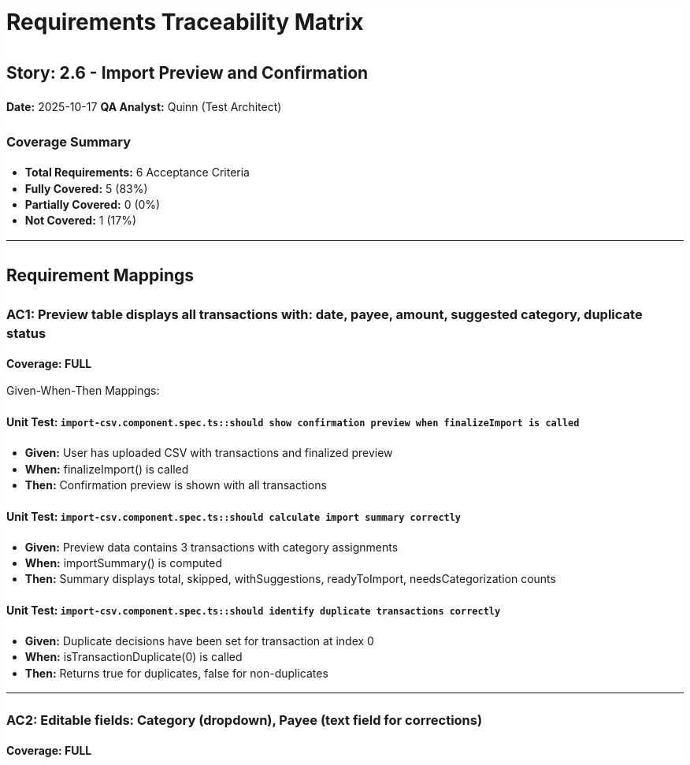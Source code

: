 # Requirements Traceability Matrix

## Story: 2.6 - Import Preview and Confirmation

**Date:** 2025-10-17
**QA Analyst:** Quinn (Test Architect)

### Coverage Summary

- **Total Requirements:** 6 Acceptance Criteria
- **Fully Covered:** 5 (83%)
- **Partially Covered:** 0 (0%)
- **Not Covered:** 1 (17%)

---

## Requirement Mappings

### AC1: Preview table displays all transactions with: date, payee, amount, suggested category, duplicate status

**Coverage: FULL**

Given-When-Then Mappings:

#### Unit Test: `import-csv.component.spec.ts::should show confirmation preview when finalizeImport is called`
- **Given:** User has uploaded CSV with transactions and finalized preview
- **When:** finalizeImport() is called
- **Then:** Confirmation preview is shown with all transactions

#### Unit Test: `import-csv.component.spec.ts::should calculate import summary correctly`
- **Given:** Preview data contains 3 transactions with category assignments
- **When:** importSummary() is computed
- **Then:** Summary displays total, skipped, withSuggestions, readyToImport, needsCategorization counts

#### Unit Test: `import-csv.component.spec.ts::should identify duplicate transactions correctly`
- **Given:** Duplicate decisions have been set for transaction at index 0
- **When:** isTransactionDuplicate(0) is called
- **Then:** Returns true for duplicates, false for non-duplicates

---

### AC2: Editable fields: Category (dropdown), Payee (text field for corrections)

**Coverage: FULL**
